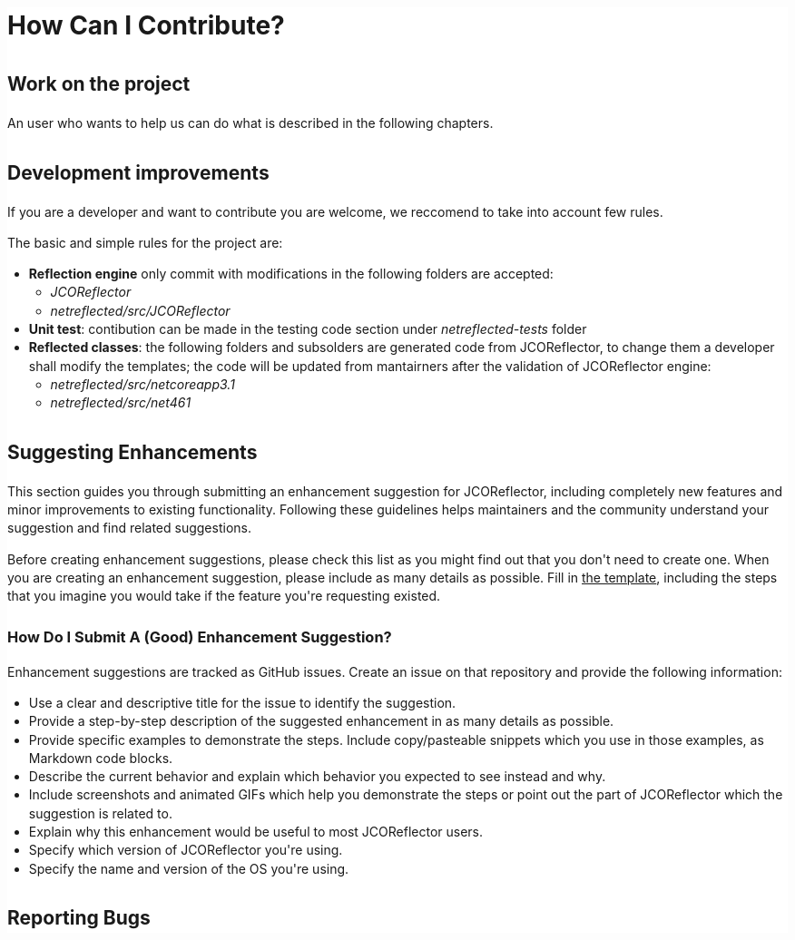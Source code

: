 # How Can I Contribute?

## Work on the project

An user who wants to help us can do what is described in the following chapters. 

## Development improvements

If you are a developer and want to contribute you are welcome, we reccomend to take into account few rules.

The basic and simple rules for the project are:
* **Reflection engine** only commit with modifications in the following folders are accepted:
    * *JCOReflector*
    * *netreflected/src/JCOReflector*
* **Unit test**: contibution can be made in the testing code section under *netreflected-tests* folder
* **Reflected classes**: the following folders and subsolders are generated code from JCOReflector, to change them a developer shall modify the templates; the code will be updated from mantairners after the validation of JCOReflector engine:
    * *netreflected/src/netcoreapp3.1*
    * *netreflected/src/net461*

## Suggesting Enhancements

This section guides you through submitting an enhancement suggestion for JCOReflector, including completely new features and minor improvements to existing functionality. Following these guidelines helps maintainers and the community understand your suggestion and find related suggestions.

Before creating enhancement suggestions, please check this list as you might find out that you don't need to create one. When you are creating an enhancement suggestion, please include as many details as possible. Fill in [the template](PULL_REQUEST_TEMPLATE.md), including the steps that you imagine you would take if the feature you're requesting existed.

### How Do I Submit A (Good) Enhancement Suggestion?

Enhancement suggestions are tracked as GitHub issues. Create an issue on that repository and provide the following information:

* Use a clear and descriptive title for the issue to identify the suggestion.
* Provide a step-by-step description of the suggested enhancement in as many details as possible.
* Provide specific examples to demonstrate the steps. Include copy/pasteable snippets which you use in those examples, as Markdown code blocks.
* Describe the current behavior and explain which behavior you expected to see instead and why.
* Include screenshots and animated GIFs which help you demonstrate the steps or point out the part of JCOReflector which the suggestion is related to. 
* Explain why this enhancement would be useful to most JCOReflector users.
* Specify which version of JCOReflector you're using.
* Specify the name and version of the OS you're using.

## Reporting Bugs
